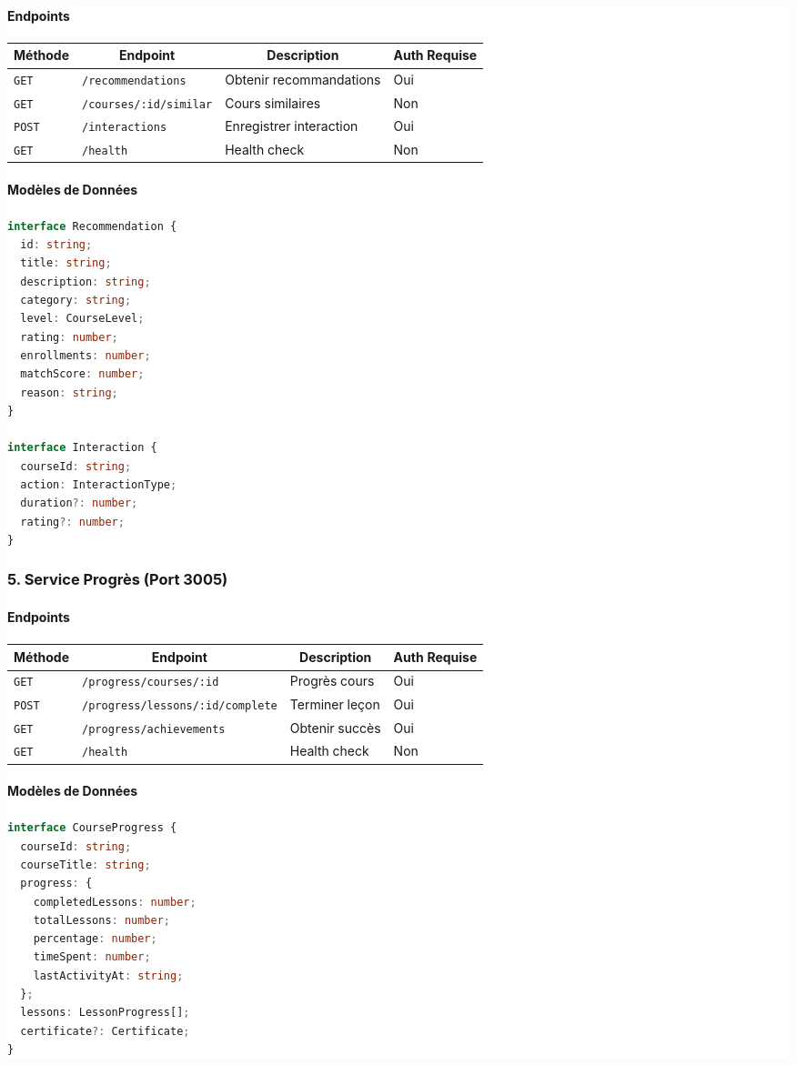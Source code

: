 #### Endpoints

| Méthode | Endpoint | Description | Auth Requise |
|---------|----------|-------------|--------------|
| `GET` | `/recommendations` | Obtenir recommandations | Oui |
| `GET` | `/courses/:id/similar` | Cours similaires | Non |
| `POST` | `/interactions` | Enregistrer interaction | Oui |
| `GET` | `/health` | Health check | Non |

#### Modèles de Données

```typescript
interface Recommendation {
  id: string;
  title: string;
  description: string;
  category: string;
  level: CourseLevel;
  rating: number;
  enrollments: number;
  matchScore: number;
  reason: string;
}

interface Interaction {
  courseId: string;
  action: InteractionType;
  duration?: number;
  rating?: number;
}
```

### 5. Service Progrès (Port 3005)

#### Endpoints

| Méthode | Endpoint | Description | Auth Requise |
|---------|----------|-------------|--------------|
| `GET` | `/progress/courses/:id` | Progrès cours | Oui |
| `POST` | `/progress/lessons/:id/complete` | Terminer leçon | Oui |
| `GET` | `/progress/achievements` | Obtenir succès | Oui |
| `GET` | `/health` | Health check | Non |

#### Modèles de Données

```typescript
interface CourseProgress {
  courseId: string;
  courseTitle: string;
  progress: {
    completedLessons: number;
    totalLessons: number;
    percentage: number;
    timeSpent: number;
    lastActivityAt: string;
  };
  lessons: LessonProgress[];
  certificate?: Certificate;
}

```